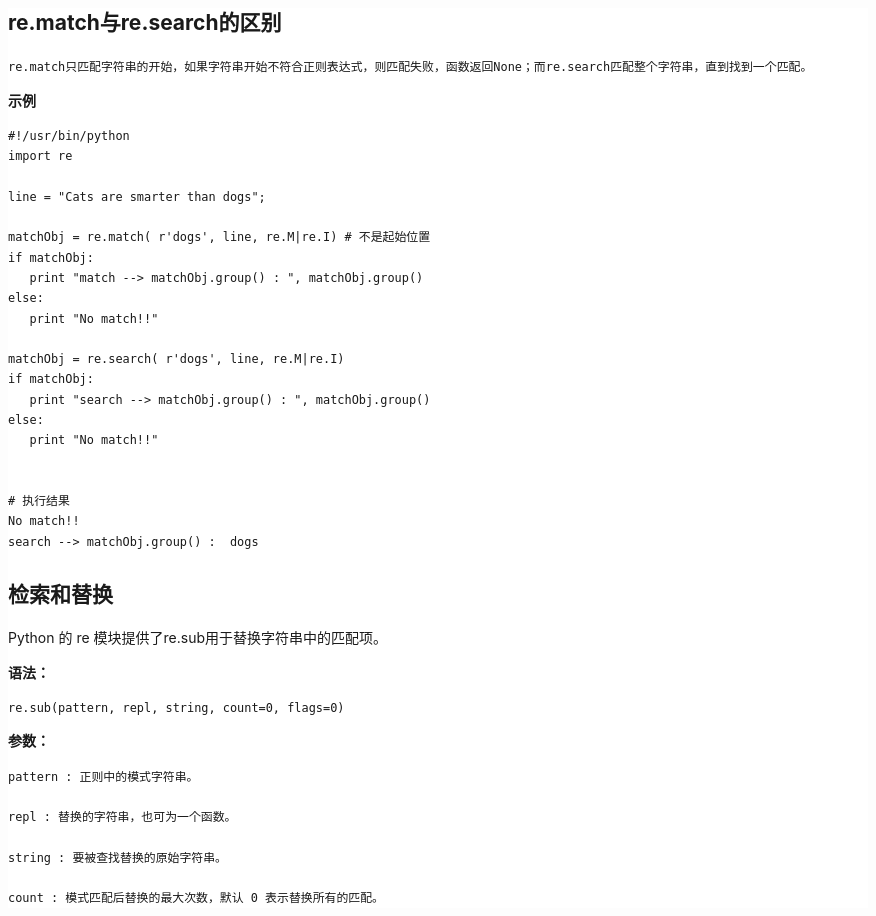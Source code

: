 ```
```



## re.match与re.search的区别

```
re.match只匹配字符串的开始，如果字符串开始不符合正则表达式，则匹配失败，函数返回None；而re.search匹配整个字符串，直到找到一个匹配。
```

**示例**



```
#!/usr/bin/python
import re
 
line = "Cats are smarter than dogs";
 
matchObj = re.match( r'dogs', line, re.M|re.I) # 不是起始位置
if matchObj:
   print "match --> matchObj.group() : ", matchObj.group()
else:
   print "No match!!"
 
matchObj = re.search( r'dogs', line, re.M|re.I)
if matchObj:
   print "search --> matchObj.group() : ", matchObj.group()
else:
   print "No match!!"


# 执行结果
No match!!
search --> matchObj.group() :  dogs
```



## 检索和替换

Python 的 re 模块提供了re.sub用于替换字符串中的匹配项。

**语法：**

```
re.sub(pattern, repl, string, count=0, flags=0)
```

**参数：**



```
pattern : 正则中的模式字符串。

repl : 替换的字符串，也可为一个函数。

string : 要被查找替换的原始字符串。

count : 模式匹配后替换的最大次数，默认 0 表示替换所有的匹配。
```
